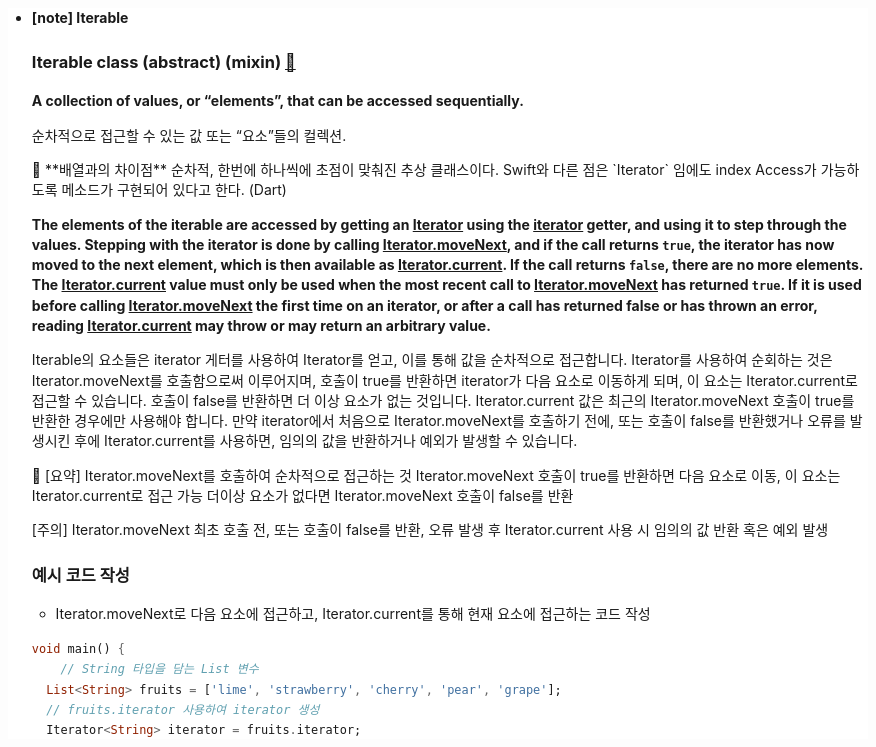 - **[note] Iterable**
    
    ### **Iterable<E> class** (abstract) (mixin) [🔗](https://api.dart.dev/stable/3.4.3/dart-core/Iterable-class.html)
    
    **A collection of values, or “elements”, that can be accessed sequentially.**
    
    순차적으로 접근할 수 있는 값 또는 “요소”들의 컬렉션.
    
    <aside>
    💭 **배열과의 차이점**
    순차적, 한번에 하나씩에 초점이 맞춰진 추상 클래스이다.
    Swift와 다른 점은 `Iterator` 임에도 index Access가 가능하도록 메소드가 구현되어 있다고 한다. (Dart)
    
    </aside>
    
    **The elements of the iterable are accessed by getting an [Iterator](https://api.dart.dev/stable/3.4.3/dart-core/Iterator-class.html) using the [iterator](https://api.dart.dev/stable/3.4.3/dart-core/Iterable/iterator.html) getter, and using it to step through the values. Stepping with the iterator is done by calling [Iterator.moveNext](https://api.dart.dev/stable/3.4.3/dart-core/Iterator/moveNext.html), and if the call returns `true`, the iterator has now moved to the next element, which is then available as [Iterator.current](https://api.dart.dev/stable/3.4.3/dart-core/Iterator/current.html). If the call returns `false`, there are no more elements. The [Iterator.current](https://api.dart.dev/stable/3.4.3/dart-core/Iterator/current.html) value must only be used when the most recent call to [Iterator.moveNext](https://api.dart.dev/stable/3.4.3/dart-core/Iterator/moveNext.html) has returned `true`. If it is used before calling [Iterator.moveNext](https://api.dart.dev/stable/3.4.3/dart-core/Iterator/moveNext.html) the first time on an iterator, or after a call has returned false or has thrown an error, reading [Iterator.current](https://api.dart.dev/stable/3.4.3/dart-core/Iterator/current.html) may throw or may return an arbitrary value.**
    
    Iterable의 요소들은 iterator 게터를 사용하여 Iterator를 얻고, 이를 통해 값을 순차적으로 접근합니다. Iterator를 사용하여 순회하는 것은 Iterator.moveNext를 호출함으로써 이루어지며, 호출이 true를 반환하면 iterator가 다음 요소로 이동하게 되며, 이 요소는 Iterator.current로 접근할 수 있습니다. 호출이 false를 반환하면 더 이상 요소가 없는 것입니다. Iterator.current 값은 최근의 Iterator.moveNext 호출이 true를 반환한 경우에만 사용해야 합니다. 만약 iterator에서 처음으로 Iterator.moveNext를 호출하기 전에, 또는 호출이 false를 반환했거나 오류를 발생시킨 후에 Iterator.current를 사용하면, 임의의 값을 반환하거나 예외가 발생할 수 있습니다.
    
    <aside>
    💭 [요약]
    Iterator.moveNext를 호출하여 순차적으로 접근하는 것
    Iterator.moveNext 호출이 true를 반환하면 다음 요소로 이동, 이 요소는 Iterator.current로 접근 가능
    더이상 요소가 없다면 Iterator.moveNext 호출이 false를 반환
    
    [주의]
    Iterator.moveNext 최초 호출 전, 또는 호출이 false를 반환, 오류 발생 후 Iterator.current 사용 시 임의의 값 반환 혹은 예외 발생
    
    </aside>
    
    ### 예시 코드 작성
    
    - Iterator.moveNext로 다음 요소에 접근하고, Iterator.current를 통해 현재 요소에 접근하는 코드 작성
    
    ```dart
    void main() {
    	// String 타입을 담는 List 변수
      List<String> fruits = ['lime', 'strawberry', 'cherry', 'pear', 'grape'];
      // fruits.iterator 사용하여 iterator 생성
      Iterator<String> iterator = fruits.iterator;
    